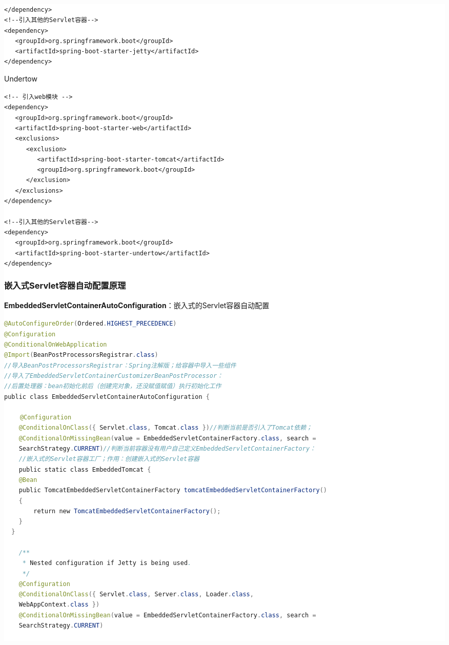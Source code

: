 ```
</dependency>
<!‐‐引入其他的Servlet容器‐‐>
<dependency>
   <groupId>org.springframework.boot</groupId>
   <artifactId>spring‐boot‐starter‐jetty</artifactId>
</dependency>
```
Undertow
```
<!‐‐ 引入web模块 ‐‐>
<dependency>
   <groupId>org.springframework.boot</groupId>
   <artifactId>spring‐boot‐starter‐web</artifactId>
   <exclusions>
      <exclusion>
         <artifactId>spring‐boot‐starter‐tomcat</artifactId>
         <groupId>org.springframework.boot</groupId>
      </exclusion>
   </exclusions>
</dependency>

<!‐‐引入其他的Servlet容器‐‐>
<dependency>
   <groupId>org.springframework.boot</groupId>
   <artifactId>spring‐boot‐starter‐undertow</artifactId>
</dependency>
```

### 嵌入式Servlet容器自动配置原理

**EmbeddedServletContainerAutoConfiguration**：嵌入式的Servlet容器自动配置

```java
@AutoConfigureOrder(Ordered.HIGHEST_PRECEDENCE)
@Configuration
@ConditionalOnWebApplication
@Import(BeanPostProcessorsRegistrar.class)
//导入BeanPostProcessorsRegistrar：Spring注解版；给容器中导入一些组件
//导入了EmbeddedServletContainerCustomizerBeanPostProcessor：
//后置处理器：bean初始化前后（创建完对象，还没赋值赋值）执行初始化工作
public class EmbeddedServletContainerAutoConfiguration {
   
　　 @Configuration
	@ConditionalOnClass({ Servlet.class, Tomcat.class })//判断当前是否引入了Tomcat依赖；    
	@ConditionalOnMissingBean(value = EmbeddedServletContainerFactory.class, search =
	SearchStrategy.CURRENT)//判断当前容器没有用户自己定义EmbeddedServletContainerFactory：
    //嵌入式的Servlet容器工厂；作用：创建嵌入式的Servlet容器
	public static class EmbeddedTomcat {    
	@Bean        
	public TomcatEmbeddedServletContainerFactory tomcatEmbeddedServletContainerFactory()
	{
		return new TomcatEmbeddedServletContainerFactory();            
	}        
  }    
   
	/**
	 * Nested configuration if Jetty is being used.    
	 */    
	@Configuration    
	@ConditionalOnClass({ Servlet.class, Server.class, Loader.class,    
	WebAppContext.class })            
	@ConditionalOnMissingBean(value = EmbeddedServletContainerFactory.class, search =
	SearchStrategy.CURRENT)
	   
```